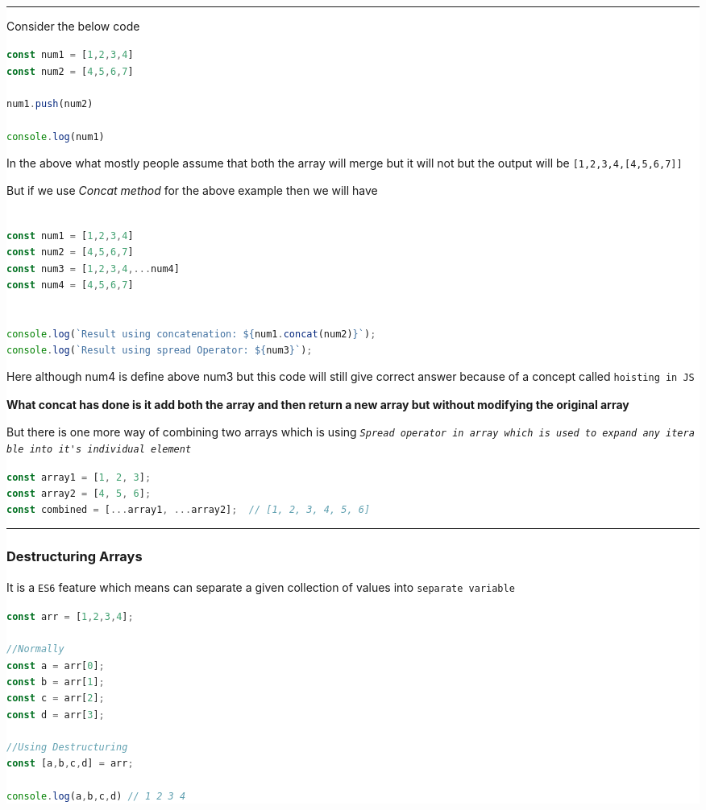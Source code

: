 
<hr>


Consider the below code 

```js
const num1 = [1,2,3,4]
const num2 = [4,5,6,7]

num1.push(num2)

console.log(num1) 
```

In the above what mostly people assume that both the array will merge but it will not but the output will be `[1,2,3,4,[4,5,6,7]]`


But if we use _Concat method_ for the above example then we will have

```js

const num1 = [1,2,3,4]
const num2 = [4,5,6,7]
const num3 = [1,2,3,4,...num4]
const num4 = [4,5,6,7]


console.log(`Result using concatenation: ${num1.concat(num2)}`);
console.log(`Result using spread Operator: ${num3}`);
```

Here although num4 is define above num3 but this code will still give correct answer because of a concept called `hoisting in JS`

**What concat has done is it add both the array and then return a new array but without modifying the original array**


But there is one more way of combining two arrays which is using _`Spread operator in array which is used to expand any iterable into it's individual element`_


```js
const array1 = [1, 2, 3];
const array2 = [4, 5, 6];
const combined = [...array1, ...array2];  // [1, 2, 3, 4, 5, 6]
```


<hr>



### Destructuring Arrays

It is a `ES6` feature which means can separate a given collection of values into  `separate variable`

```js
const arr = [1,2,3,4];

//Normally
const a = arr[0];
const b = arr[1];
const c = arr[2];
const d = arr[3];

//Using Destructuring 
const [a,b,c,d] = arr;

console.log(a,b,c,d) // 1 2 3 4
```